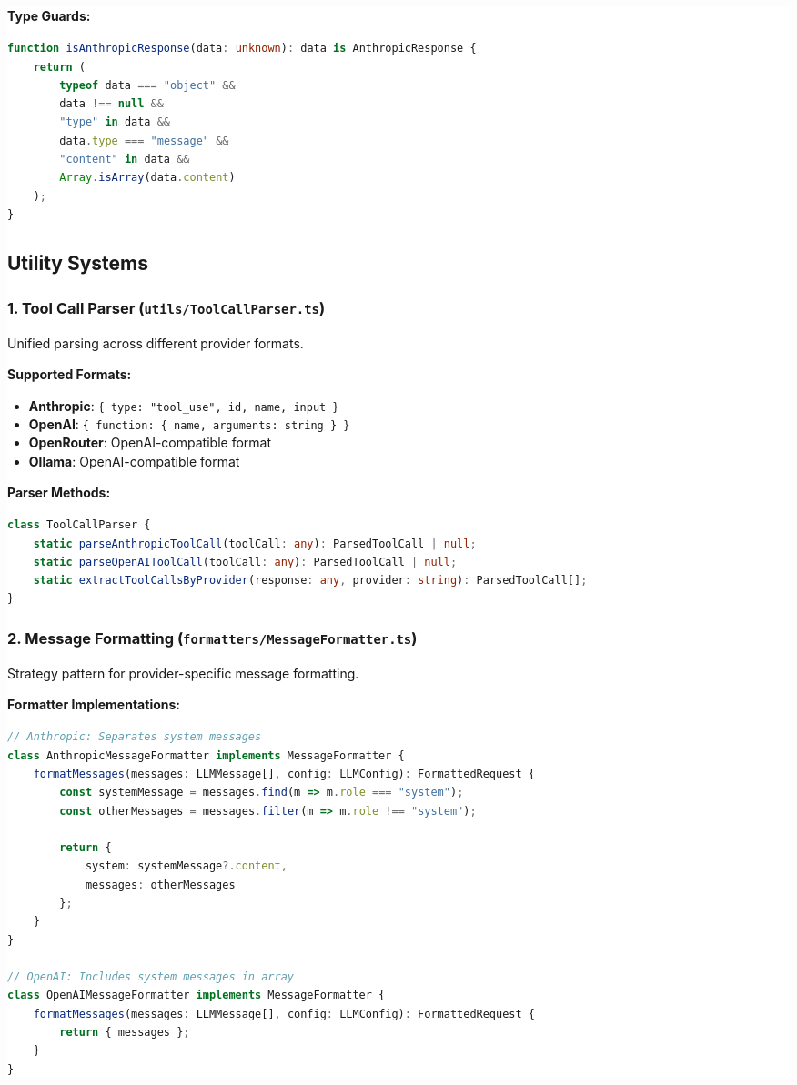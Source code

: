 **Type Guards:**
```typescript
function isAnthropicResponse(data: unknown): data is AnthropicResponse {
    return (
        typeof data === "object" &&
        data !== null &&
        "type" in data &&
        data.type === "message" &&
        "content" in data &&
        Array.isArray(data.content)
    );
}
```

## Utility Systems

### 1. Tool Call Parser (`utils/ToolCallParser.ts`)

Unified parsing across different provider formats.

**Supported Formats:**
- **Anthropic**: `{ type: "tool_use", id, name, input }`
- **OpenAI**: `{ function: { name, arguments: string } }`
- **OpenRouter**: OpenAI-compatible format
- **Ollama**: OpenAI-compatible format

**Parser Methods:**
```typescript
class ToolCallParser {
    static parseAnthropicToolCall(toolCall: any): ParsedToolCall | null;
    static parseOpenAIToolCall(toolCall: any): ParsedToolCall | null;
    static extractToolCallsByProvider(response: any, provider: string): ParsedToolCall[];
}
```

### 2. Message Formatting (`formatters/MessageFormatter.ts`)

Strategy pattern for provider-specific message formatting.

**Formatter Implementations:**
```typescript
// Anthropic: Separates system messages
class AnthropicMessageFormatter implements MessageFormatter {
    formatMessages(messages: LLMMessage[], config: LLMConfig): FormattedRequest {
        const systemMessage = messages.find(m => m.role === "system");
        const otherMessages = messages.filter(m => m.role !== "system");
        
        return {
            system: systemMessage?.content,
            messages: otherMessages
        };
    }
}

// OpenAI: Includes system messages in array
class OpenAIMessageFormatter implements MessageFormatter {
    formatMessages(messages: LLMMessage[], config: LLMConfig): FormattedRequest {
        return { messages };
    }
}
```
